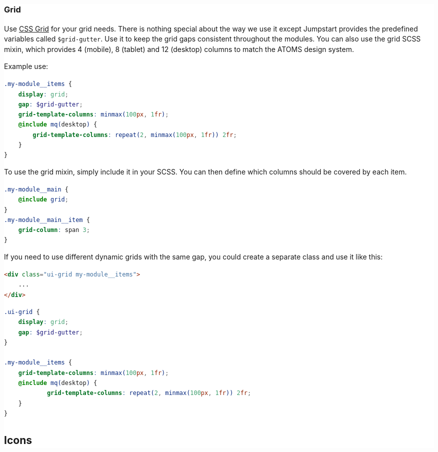 ### Grid

Use [CSS Grid](https://css-tricks.com/snippets/css/complete-guide-grid/) for your grid needs. There is nothing special about the way we use it except Jumpstart provides the predefined variables called `$grid-gutter`. Use it to keep the grid gaps consistent throughout the modules. You can also use the grid SCSS mixin, which provides 4 (mobile), 8 (tablet) and 12 (desktop) columns to match the ATOMS design system.

Example use:
```scss
.my-module__items {
	display: grid;
	gap: $grid-gutter;
	grid-template-columns: minmax(100px, 1fr);
	@include mq(desktop) {
		grid-template-columns: repeat(2, minmax(100px, 1fr)) 2fr;
	}
}
```

To use the grid mixin, simply include it in your SCSS. You can then define which columns should be covered by each item.
```scss
.my-module__main {
	@include grid;
}
.my-module__main__item {
	grid-column: span 3;
}
```

If you need to use different dynamic grids with the same gap, you could create a separate class and use it like this:

```html
<div class="ui-grid my-module__items">
	...
</div>
```

```scss
.ui-grid {
	display: grid;
	gap: $grid-gutter;
}

.my-module__items {
	grid-template-columns: minmax(100px, 1fr);
	@include mq(desktop) {
			grid-template-columns: repeat(2, minmax(100px, 1fr)) 2fr;
	}
}
```

## Icons

